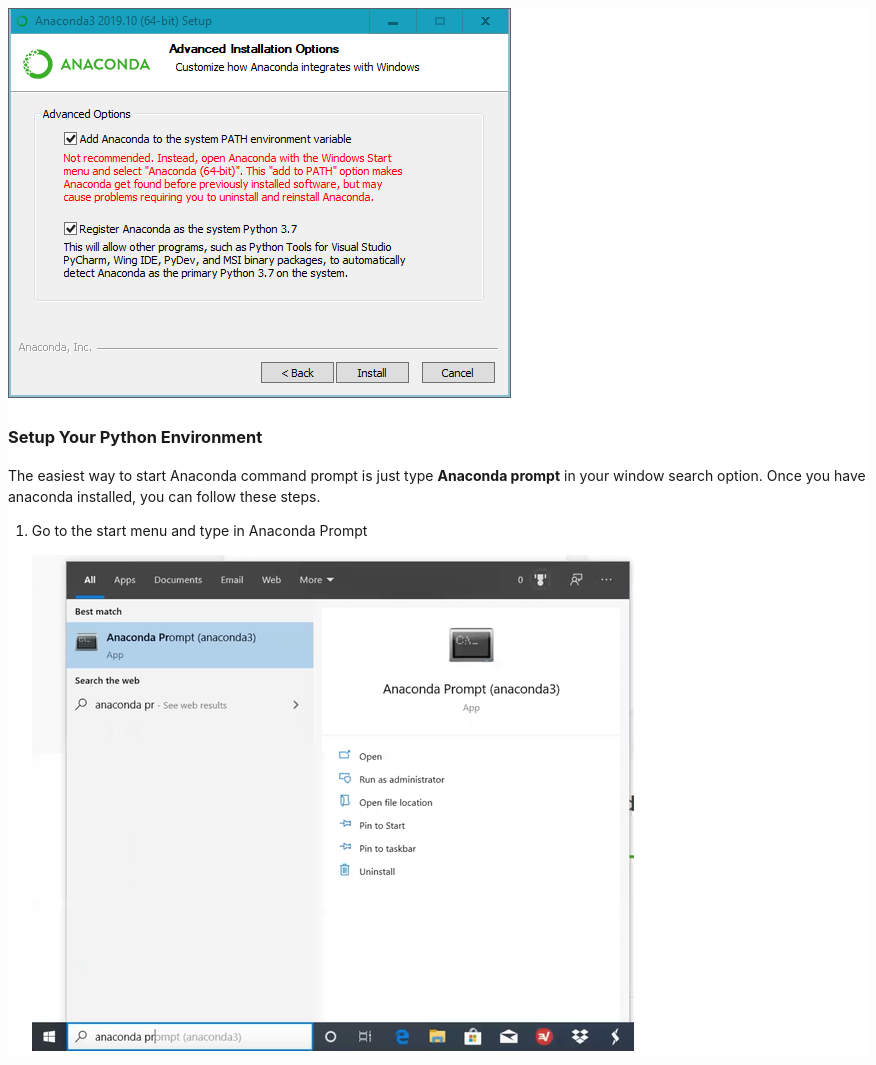    ![windows-anaconda-path](imgs\windows-anaconda-path.png)

### Setup Your Python Environment

The easiest way to start Anaconda command prompt is just type **Anaconda prompt** in your window search option. Once you have anaconda installed, you can follow these steps.

1. Go to the start menu and type in Anaconda Prompt

   ![windows-anaconda-window-search](imgs\windows-anaconda-window-search.png)
